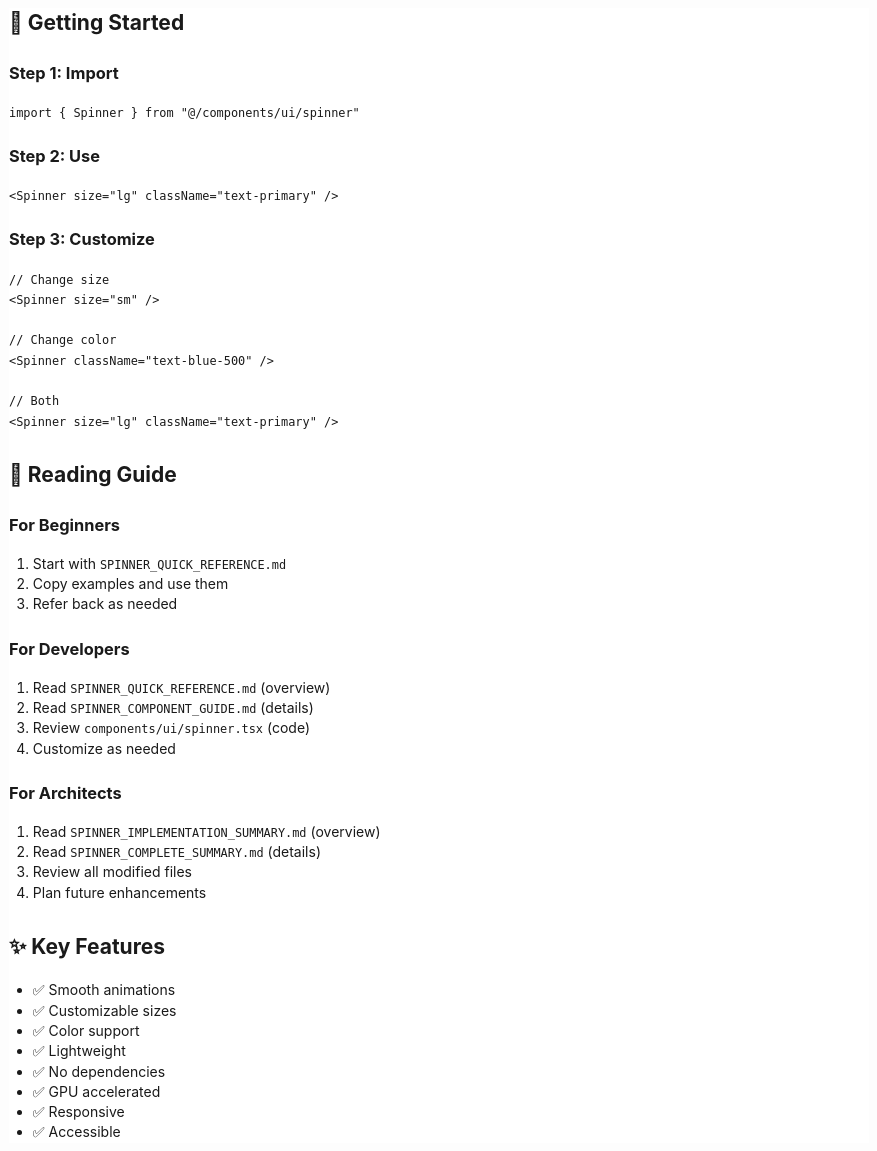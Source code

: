 ## 🚀 Getting Started

### Step 1: Import
```tsx
import { Spinner } from "@/components/ui/spinner"
```

### Step 2: Use
```tsx
<Spinner size="lg" className="text-primary" />
```

### Step 3: Customize
```tsx
// Change size
<Spinner size="sm" />

// Change color
<Spinner className="text-blue-500" />

// Both
<Spinner size="lg" className="text-primary" />
```

## 📖 Reading Guide

### For Beginners
1. Start with `SPINNER_QUICK_REFERENCE.md`
2. Copy examples and use them
3. Refer back as needed

### For Developers
1. Read `SPINNER_QUICK_REFERENCE.md` (overview)
2. Read `SPINNER_COMPONENT_GUIDE.md` (details)
3. Review `components/ui/spinner.tsx` (code)
4. Customize as needed

### For Architects
1. Read `SPINNER_IMPLEMENTATION_SUMMARY.md` (overview)
2. Read `SPINNER_COMPLETE_SUMMARY.md` (details)
3. Review all modified files
4. Plan future enhancements

## ✨ Key Features

- ✅ Smooth animations
- ✅ Customizable sizes
- ✅ Color support
- ✅ Lightweight
- ✅ No dependencies
- ✅ GPU accelerated
- ✅ Responsive
- ✅ Accessible
